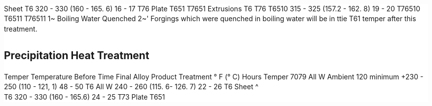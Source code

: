 Sheet 
T6 
320 - 330 
(160 - 165. 6) 
16 - 17 
T76 
Plate 
T651 
T7651 
Extrusions 
T6 
T76 
T6510 
315 - 325 
(157.2 - 162. 8) 
19 - 20 
T76510 
T6511 
T76511 
1~ 
Boiling Water Quenched 
2~' 
Forgings which were quenched in boiling water will be in ttie T61 temper after 
this treatment. 

## Precipitation Heat Treatment

Temper 
Temperature 
Before 
Time 
Final 
Alloy 
Product 
Treatment 
° F 
(° C) 
Hours 
Temper 
7079 
All 
W 
Ambient 
120 minimum 
+230 - 250 
(110 - 121, 1) 
48 - 50 
T6 
All 
W 
240 - 260 
(115. 6- 126. 7) 
22 - 26 
T6 
Sheet 
^ 	
T6 
320 - 330 
(160 - 165.6) 
24 - 25 
T73 
Plate 
T651 